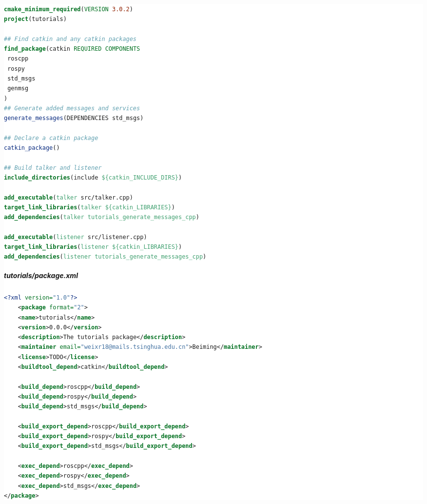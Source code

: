 ```cmake
cmake_minimum_required(VERSION 3.0.2)
project(tutorials)

## Find catkin and any catkin packages
find_package(catkin REQUIRED COMPONENTS
 roscpp
 rospy
 std_msgs
 genmsg
)
## Generate added messages and services
generate_messages(DEPENDENCIES std_msgs)

## Declare a catkin package
catkin_package()

## Build talker and listener
include_directories(include ${catkin_INCLUDE_DIRS})

add_executable(talker src/talker.cpp)
target_link_libraries(talker ${catkin_LIBRARIES})
add_dependencies(talker tutorials_generate_messages_cpp)

add_executable(listener src/listener.cpp)
target_link_libraries(listener ${catkin_LIBRARIES})
add_dependencies(listener tutorials_generate_messages_cpp)
```

##### tutorials/package.xml

```xml
<?xml version="1.0"?>
    <package format="2">
    <name>tutorials</name>
    <version>0.0.0</version>
    <description>The tutorials package</description>
    <maintainer email="weixr18@mails.tsinghua.edu.cn">Beiming</maintainer>
    <license>TODO</license>
    <buildtool_depend>catkin</buildtool_depend>

    <build_depend>roscpp</build_depend>
    <build_depend>rospy</build_depend>
    <build_depend>std_msgs</build_depend>

    <build_export_depend>roscpp</build_export_depend>
    <build_export_depend>rospy</build_export_depend>
    <build_export_depend>std_msgs</build_export_depend>
    
    <exec_depend>roscpp</exec_depend>
    <exec_depend>rospy</exec_depend>
    <exec_depend>std_msgs</exec_depend>
</package>
```
